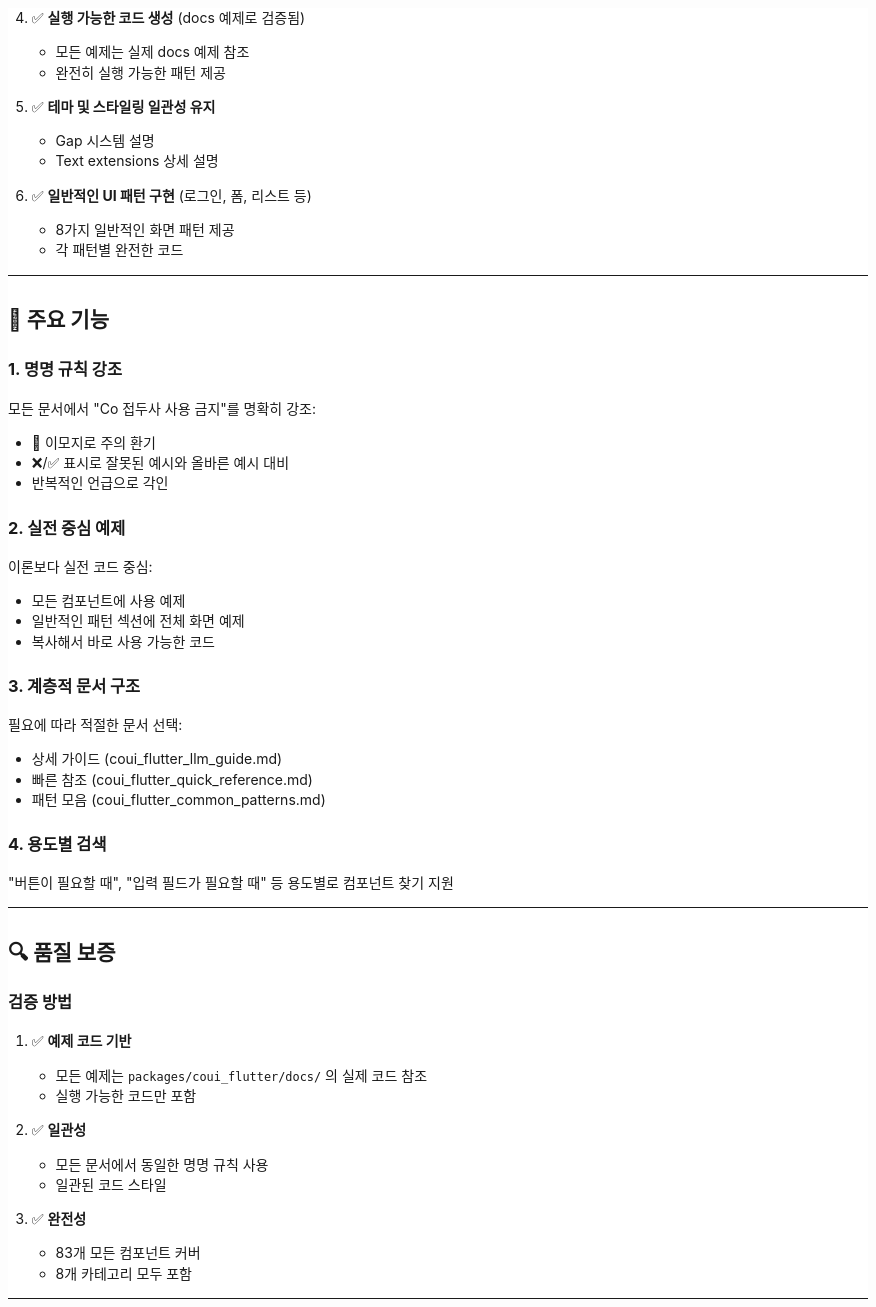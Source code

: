4. ✅ **실행 가능한 코드 생성** (docs 예제로 검증됨)
   - 모든 예제는 실제 docs 예제 참조
   - 완전히 실행 가능한 패턴 제공

5. ✅ **테마 및 스타일링 일관성 유지**
   - Gap 시스템 설명
   - Text extensions 상세 설명

6. ✅ **일반적인 UI 패턴 구현** (로그인, 폼, 리스트 등)
   - 8가지 일반적인 화면 패턴 제공
   - 각 패턴별 완전한 코드

---

## 📝 주요 기능

### 1. 명명 규칙 강조
모든 문서에서 "Co 접두사 사용 금지"를 명확히 강조:
- 🚨 이모지로 주의 환기
- ❌/✅ 표시로 잘못된 예시와 올바른 예시 대비
- 반복적인 언급으로 각인

### 2. 실전 중심 예제
이론보다 실전 코드 중심:
- 모든 컴포넌트에 사용 예제
- 일반적인 패턴 섹션에 전체 화면 예제
- 복사해서 바로 사용 가능한 코드

### 3. 계층적 문서 구조
필요에 따라 적절한 문서 선택:
- 상세 가이드 (coui_flutter_llm_guide.md)
- 빠른 참조 (coui_flutter_quick_reference.md)
- 패턴 모음 (coui_flutter_common_patterns.md)

### 4. 용도별 검색
"버튼이 필요할 때", "입력 필드가 필요할 때" 등 용도별로 컴포넌트 찾기 지원

---

## 🔍 품질 보증

### 검증 방법
1. ✅ **예제 코드 기반**
   - 모든 예제는 `packages/coui_flutter/docs/` 의 실제 코드 참조
   - 실행 가능한 코드만 포함

2. ✅ **일관성**
   - 모든 문서에서 동일한 명명 규칙 사용
   - 일관된 코드 스타일

3. ✅ **완전성**
   - 83개 모든 컴포넌트 커버
   - 8개 카테고리 모두 포함

---